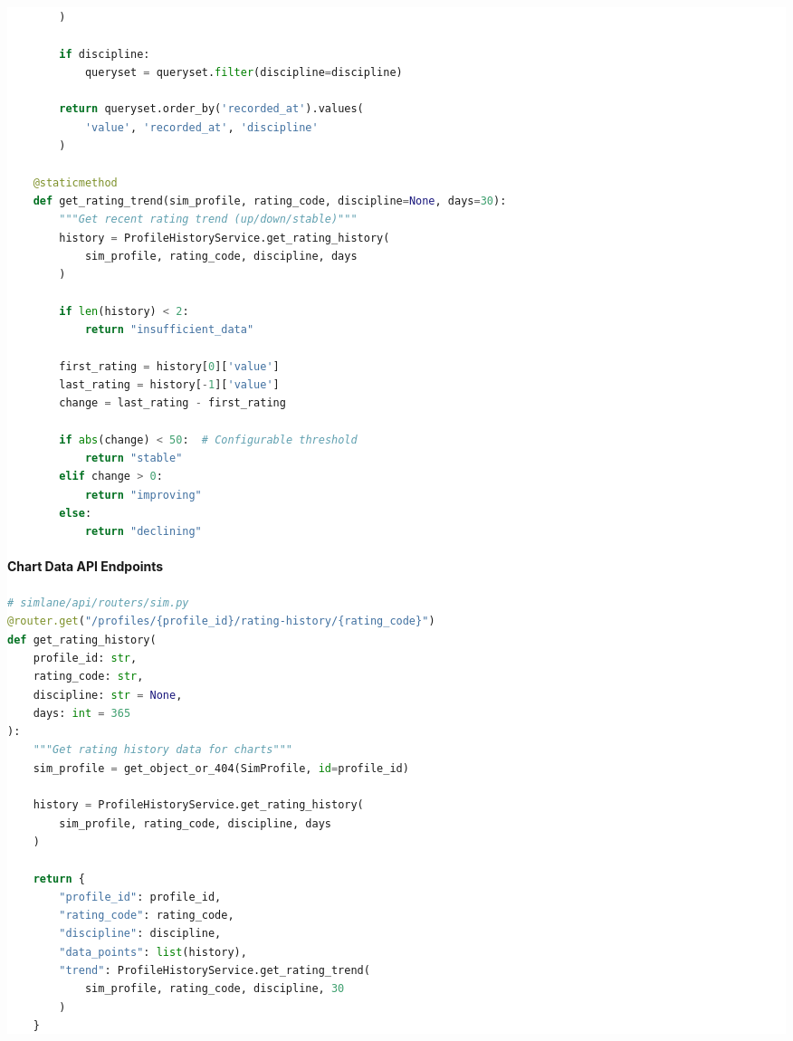 ```python
        )
        
        if discipline:
            queryset = queryset.filter(discipline=discipline)
        
        return queryset.order_by('recorded_at').values(
            'value', 'recorded_at', 'discipline'
        )
    
    @staticmethod
    def get_rating_trend(sim_profile, rating_code, discipline=None, days=30):
        """Get recent rating trend (up/down/stable)"""
        history = ProfileHistoryService.get_rating_history(
            sim_profile, rating_code, discipline, days
        )
        
        if len(history) < 2:
            return "insufficient_data"
        
        first_rating = history[0]['value']
        last_rating = history[-1]['value']
        change = last_rating - first_rating
        
        if abs(change) < 50:  # Configurable threshold
            return "stable"
        elif change > 0:
            return "improving"
        else:
            return "declining"
```

#### **Chart Data API Endpoints**
```python
# simlane/api/routers/sim.py
@router.get("/profiles/{profile_id}/rating-history/{rating_code}")
def get_rating_history(
    profile_id: str,
    rating_code: str,
    discipline: str = None,
    days: int = 365
):
    """Get rating history data for charts"""
    sim_profile = get_object_or_404(SimProfile, id=profile_id)
    
    history = ProfileHistoryService.get_rating_history(
        sim_profile, rating_code, discipline, days
    )
    
    return {
        "profile_id": profile_id,
        "rating_code": rating_code,
        "discipline": discipline,
        "data_points": list(history),
        "trend": ProfileHistoryService.get_rating_trend(
            sim_profile, rating_code, discipline, 30
        )
    }
```

